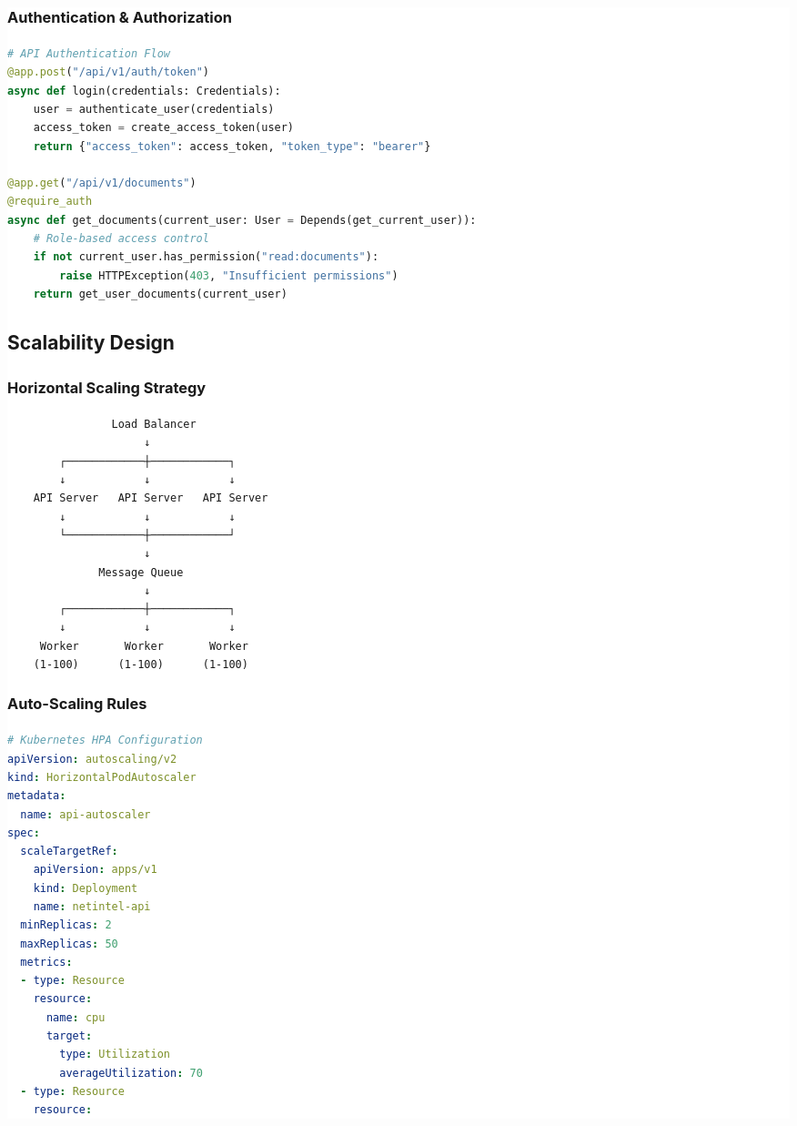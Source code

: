 ### Authentication & Authorization

```python
# API Authentication Flow
@app.post("/api/v1/auth/token")
async def login(credentials: Credentials):
    user = authenticate_user(credentials)
    access_token = create_access_token(user)
    return {"access_token": access_token, "token_type": "bearer"}

@app.get("/api/v1/documents")
@require_auth
async def get_documents(current_user: User = Depends(get_current_user)):
    # Role-based access control
    if not current_user.has_permission("read:documents"):
        raise HTTPException(403, "Insufficient permissions")
    return get_user_documents(current_user)
```

## Scalability Design

### Horizontal Scaling Strategy

```
                Load Balancer
                     ↓
        ┌────────────┼────────────┐
        ↓            ↓            ↓
    API Server   API Server   API Server
        ↓            ↓            ↓
        └────────────┼────────────┘
                     ↓
              Message Queue
                     ↓
        ┌────────────┼────────────┐
        ↓            ↓            ↓
     Worker       Worker       Worker
    (1-100)      (1-100)      (1-100)
```

### Auto-Scaling Rules

```yaml
# Kubernetes HPA Configuration
apiVersion: autoscaling/v2
kind: HorizontalPodAutoscaler
metadata:
  name: api-autoscaler
spec:
  scaleTargetRef:
    apiVersion: apps/v1
    kind: Deployment
    name: netintel-api
  minReplicas: 2
  maxReplicas: 50
  metrics:
  - type: Resource
    resource:
      name: cpu
      target:
        type: Utilization
        averageUtilization: 70
  - type: Resource
    resource:
```